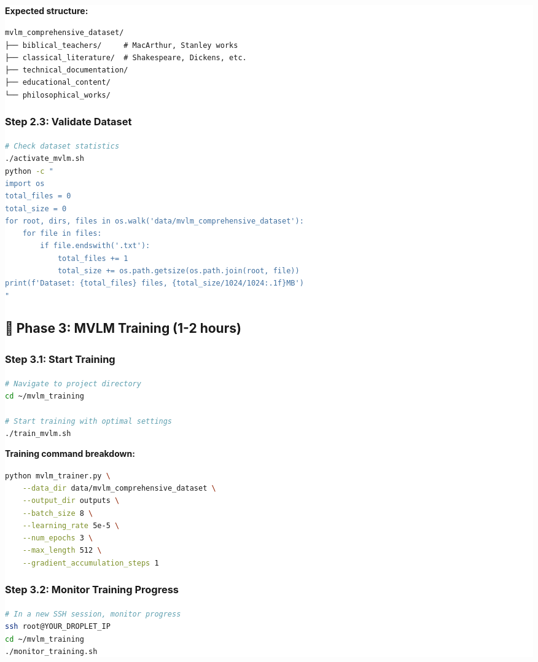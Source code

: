 **Expected structure:**
```
mvlm_comprehensive_dataset/
├── biblical_teachers/     # MacArthur, Stanley works
├── classical_literature/  # Shakespeare, Dickens, etc.
├── technical_documentation/
├── educational_content/
└── philosophical_works/
```

### Step 2.3: Validate Dataset
```bash
# Check dataset statistics
./activate_mvlm.sh
python -c "
import os
total_files = 0
total_size = 0
for root, dirs, files in os.walk('data/mvlm_comprehensive_dataset'):
    for file in files:
        if file.endswith('.txt'):
            total_files += 1
            total_size += os.path.getsize(os.path.join(root, file))
print(f'Dataset: {total_files} files, {total_size/1024/1024:.1f}MB')
"
```

## 🎯 Phase 3: MVLM Training (1-2 hours)

### Step 3.1: Start Training
```bash
# Navigate to project directory
cd ~/mvlm_training

# Start training with optimal settings
./train_mvlm.sh
```

**Training command breakdown:**
```bash
python mvlm_trainer.py \
    --data_dir data/mvlm_comprehensive_dataset \
    --output_dir outputs \
    --batch_size 8 \
    --learning_rate 5e-5 \
    --num_epochs 3 \
    --max_length 512 \
    --gradient_accumulation_steps 1
```

### Step 3.2: Monitor Training Progress
```bash
# In a new SSH session, monitor progress
ssh root@YOUR_DROPLET_IP
cd ~/mvlm_training
./monitor_training.sh
```

